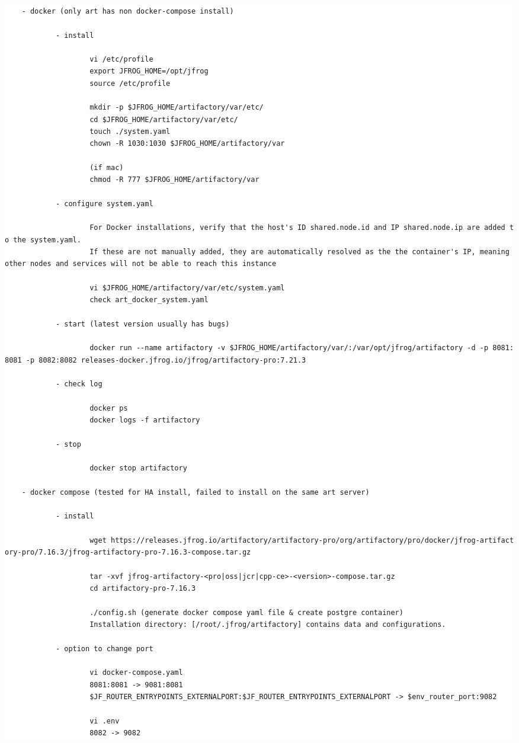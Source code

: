         - docker (only art has non docker-compose install)

                - install
                
                        vi /etc/profile
                        export JFROG_HOME=/opt/jfrog
                        source /etc/profile

                        mkdir -p $JFROG_HOME/artifactory/var/etc/
                        cd $JFROG_HOME/artifactory/var/etc/
                        touch ./system.yaml
                        chown -R 1030:1030 $JFROG_HOME/artifactory/var

                        (if mac)
                        chmod -R 777 $JFROG_HOME/artifactory/var

                - configure system.yaml
              
                        For Docker installations, verify that the host's ID shared.node.id and IP shared.node.ip are added to the system.yaml. 
                        If these are not manually added, they are automatically resolved as the the container's IP, meaning other nodes and services will not be able to reach this instance

                        vi $JFROG_HOME/artifactory/var/etc/system.yaml
                        check art_docker_system.yaml

                - start (latest version usually has bugs)
                        
                        docker run --name artifactory -v $JFROG_HOME/artifactory/var/:/var/opt/jfrog/artifactory -d -p 8081:8081 -p 8082:8082 releases-docker.jfrog.io/jfrog/artifactory-pro:7.21.3

                - check log

                        docker ps
                        docker logs -f artifactory

                - stop

                        docker stop artifactory

        - docker compose (tested for HA install, failed to install on the same art server)

                - install
                        
                        wget https://releases.jfrog.io/artifactory/artifactory-pro/org/artifactory/pro/docker/jfrog-artifactory-pro/7.16.3/jfrog-artifactory-pro-7.16.3-compose.tar.gz
               
                        tar -xvf jfrog-artifactory-<pro|oss|jcr|cpp-ce>-<version>-compose.tar.gz
                        cd artifactory-pro-7.16.3
                        
                        ./config.sh (generate docker compose yaml file & create postgre container)
                        Installation directory: [/root/.jfrog/artifactory] contains data and configurations.

                - option to change port
                
                        vi docker-compose.yaml
                        8081:8081 -> 9081:8081
                        $JF_ROUTER_ENTRYPOINTS_EXTERNALPORT:$JF_ROUTER_ENTRYPOINTS_EXTERNALPORT -> $env_router_port:9082

                        vi .env
                        8082 -> 9082
